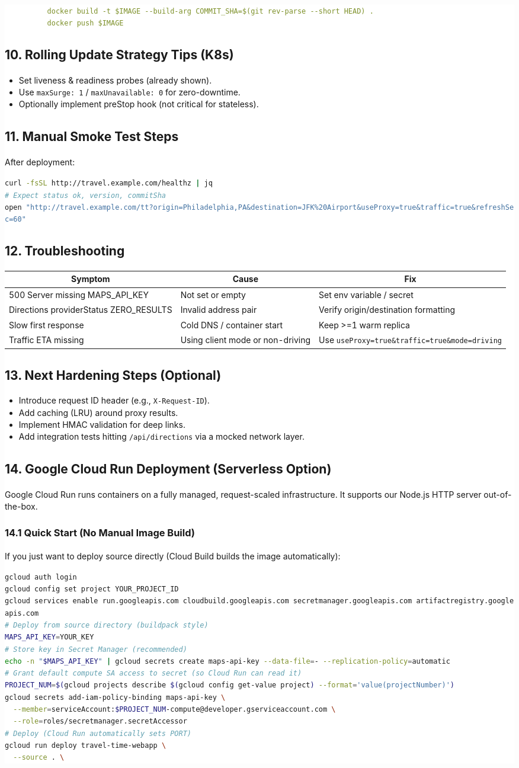 ```yaml
          docker build -t $IMAGE --build-arg COMMIT_SHA=$(git rev-parse --short HEAD) .
          docker push $IMAGE
```

## 10. Rolling Update Strategy Tips (K8s)
- Set liveness & readiness probes (already shown).
- Use `maxSurge: 1` / `maxUnavailable: 0` for zero-downtime.
- Optionally implement preStop hook (not critical for stateless).

## 11. Manual Smoke Test Steps
After deployment:
```bash
curl -fsSL http://travel.example.com/healthz | jq
# Expect status ok, version, commitSha
open "http://travel.example.com/tt?origin=Philadelphia,PA&destination=JFK%20Airport&useProxy=true&traffic=true&refreshSec=60"
```

## 12. Troubleshooting
| Symptom | Cause | Fix |
|---------|-------|-----|
| 500 Server missing MAPS_API_KEY | Not set or empty | Set env variable / secret |
| Directions providerStatus ZERO_RESULTS | Invalid address pair | Verify origin/destination formatting |
| Slow first response | Cold DNS / container start | Keep >=1 warm replica |
| Traffic ETA missing | Using client mode or non-driving | Use `useProxy=true&traffic=true&mode=driving` |

## 13. Next Hardening Steps (Optional)
- Introduce request ID header (e.g., `X-Request-ID`).
- Add caching (LRU) around proxy results.
- Implement HMAC validation for deep links.
- Add integration tests hitting `/api/directions` via a mocked network layer.

## 14. Google Cloud Run Deployment (Serverless Option)
Google Cloud Run runs containers on a fully managed, request-scaled infrastructure. It supports our Node.js HTTP server out-of-the-box.

### 14.1 Quick Start (No Manual Image Build)
If you just want to deploy source directly (Cloud Build builds the image automatically):
```bash
gcloud auth login
gcloud config set project YOUR_PROJECT_ID
gcloud services enable run.googleapis.com cloudbuild.googleapis.com secretmanager.googleapis.com artifactregistry.googleapis.com
# Deploy from source directory (buildpack style)
MAPS_API_KEY=YOUR_KEY
# Store key in Secret Manager (recommended)
echo -n "$MAPS_API_KEY" | gcloud secrets create maps-api-key --data-file=- --replication-policy=automatic
# Grant default compute SA access to secret (so Cloud Run can read it)
PROJECT_NUM=$(gcloud projects describe $(gcloud config get-value project) --format='value(projectNumber)')
gcloud secrets add-iam-policy-binding maps-api-key \
  --member=serviceAccount:$PROJECT_NUM-compute@developer.gserviceaccount.com \
  --role=roles/secretmanager.secretAccessor
# Deploy (Cloud Run automatically sets PORT)
gcloud run deploy travel-time-webapp \
  --source . \
```